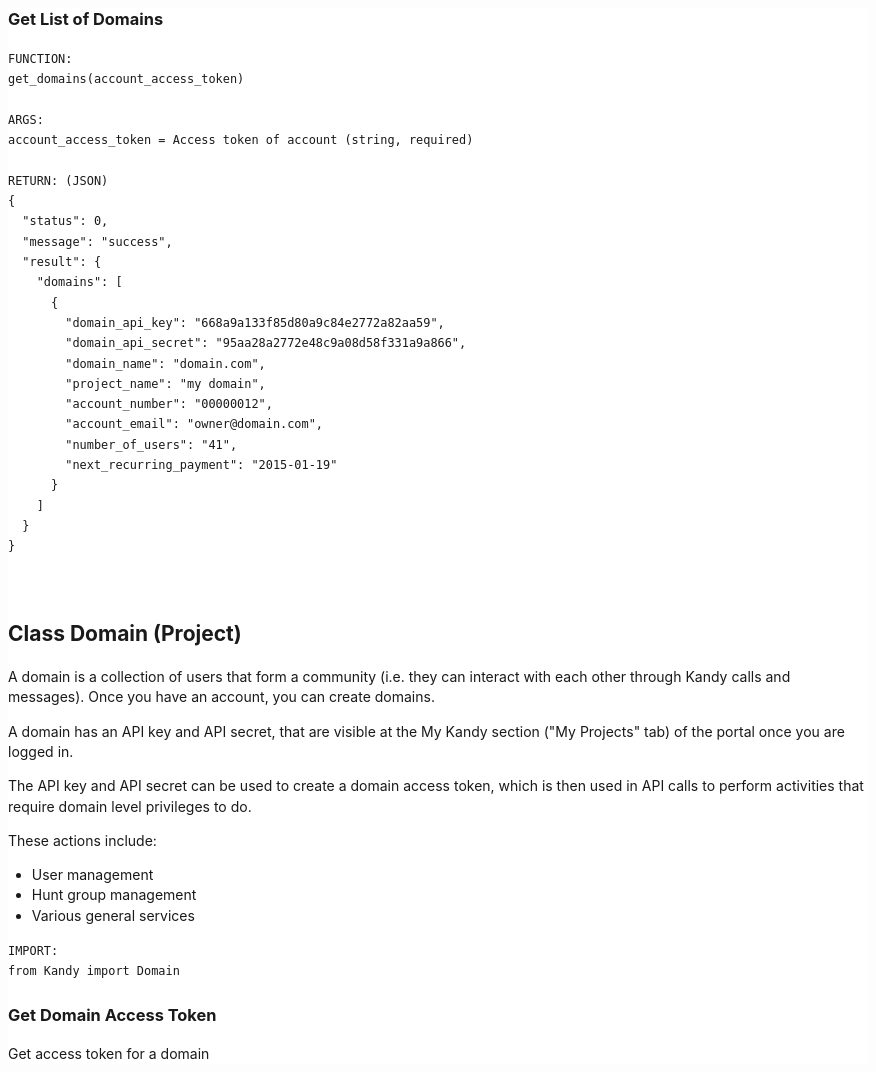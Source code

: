 ### Get List of Domains
```
FUNCTION:
get_domains(account_access_token)

ARGS:
account_access_token = Access token of account (string, required)

RETURN: (JSON)
{
  "status": 0,
  "message": "success",
  "result": {
    "domains": [
      {
        "domain_api_key": "668a9a133f85d80a9c84e2772a82aa59",
        "domain_api_secret": "95aa28a2772e48c9a08d58f331a9a866",
        "domain_name": "domain.com",
        "project_name": "my domain",
        "account_number": "00000012",
        "account_email": "owner@domain.com",
        "number_of_users": "41",
        "next_recurring_payment": "2015-01-19"
      }
    ]
  }
}
```

&nbsp;

## Class **Domain** (Project)

A domain is a collection of users that form a community (i.e. they can interact with each other through Kandy calls and messages). Once you have an account, you can create domains.

A domain has an API key and API secret, that are visible at the My Kandy section ("My Projects" tab) of the portal once you are logged in.

The API key and API secret can be used to create a domain access token, which is then used in API calls to perform activities that require domain level privileges to do.

These actions include:
* User management
* Hunt group management
* Various general services

```
IMPORT:
from Kandy import Domain
```


### Get Domain Access Token
Get access token for a domain
